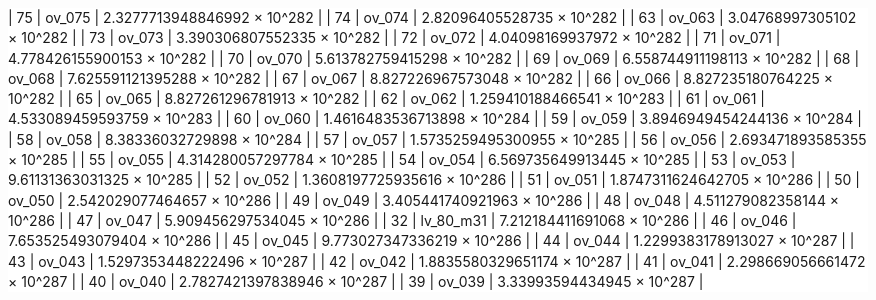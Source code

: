 | 75 | ov_075 | 2.3277713948846992 × 10^282 |
| 74 | ov_074 | 2.82096405528735 × 10^282 |
| 63 | ov_063 | 3.04768997305102 × 10^282 |
| 73 | ov_073 | 3.390306807552335 × 10^282 |
| 72 | ov_072 | 4.04098169937972 × 10^282 |
| 71 | ov_071 | 4.778426155900153 × 10^282 |
| 70 | ov_070 | 5.613782759415298 × 10^282 |
| 69 | ov_069 | 6.558744911198113 × 10^282 |
| 68 | ov_068 | 7.625591121395288 × 10^282 |
| 67 | ov_067 | 8.827226967573048 × 10^282 |
| 66 | ov_066 | 8.827235180764225 × 10^282 |
| 65 | ov_065 | 8.827261296781913 × 10^282 |
| 62 | ov_062 | 1.259410188466541 × 10^283 |
| 61 | ov_061 | 4.533089459593759 × 10^283 |
| 60 | ov_060 | 1.4616483536713898 × 10^284 |
| 59 | ov_059 | 3.8946949454244136 × 10^284 |
| 58 | ov_058 | 8.38336032729898 × 10^284 |
| 57 | ov_057 | 1.5735259495300955 × 10^285 |
| 56 | ov_056 | 2.693471893585355 × 10^285 |
| 55 | ov_055 | 4.314280057297784 × 10^285 |
| 54 | ov_054 | 6.569735649913445 × 10^285 |
| 53 | ov_053 | 9.61131363031325 × 10^285 |
| 52 | ov_052 | 1.3608197725935616 × 10^286 |
| 51 | ov_051 | 1.8747311624642705 × 10^286 |
| 50 | ov_050 | 2.542029077464657 × 10^286 |
| 49 | ov_049 | 3.405441740921963 × 10^286 |
| 48 | ov_048 | 4.511279082358144 × 10^286 |
| 47 | ov_047 | 5.909456297534045 × 10^286 |
| 32 | lv_80_m31 | 7.212184411691068 × 10^286 |
| 46 | ov_046 | 7.653525493079404 × 10^286 |
| 45 | ov_045 | 9.773027347336219 × 10^286 |
| 44 | ov_044 | 1.2299383178913027 × 10^287 |
| 43 | ov_043 | 1.5297353448222496 × 10^287 |
| 42 | ov_042 | 1.8835580329651174 × 10^287 |
| 41 | ov_041 | 2.298669056661472 × 10^287 |
| 40 | ov_040 | 2.7827421397838946 × 10^287 |
| 39 | ov_039 | 3.33993594434945 × 10^287 |